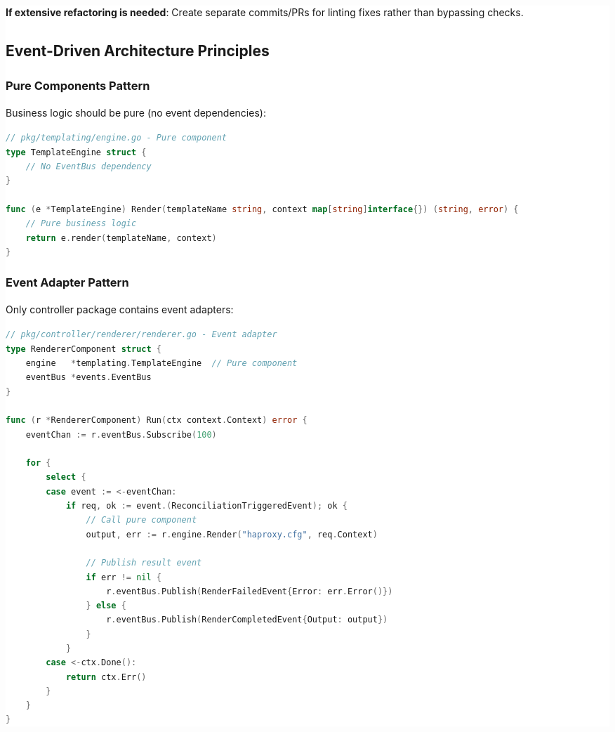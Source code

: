 **If extensive refactoring is needed**: Create separate commits/PRs for linting fixes rather than bypassing checks.

## Event-Driven Architecture Principles

### Pure Components Pattern

Business logic should be pure (no event dependencies):

```go
// pkg/templating/engine.go - Pure component
type TemplateEngine struct {
    // No EventBus dependency
}

func (e *TemplateEngine) Render(templateName string, context map[string]interface{}) (string, error) {
    // Pure business logic
    return e.render(templateName, context)
}
```

### Event Adapter Pattern

Only controller package contains event adapters:

```go
// pkg/controller/renderer/renderer.go - Event adapter
type RendererComponent struct {
    engine   *templating.TemplateEngine  // Pure component
    eventBus *events.EventBus
}

func (r *RendererComponent) Run(ctx context.Context) error {
    eventChan := r.eventBus.Subscribe(100)

    for {
        select {
        case event := <-eventChan:
            if req, ok := event.(ReconciliationTriggeredEvent); ok {
                // Call pure component
                output, err := r.engine.Render("haproxy.cfg", req.Context)

                // Publish result event
                if err != nil {
                    r.eventBus.Publish(RenderFailedEvent{Error: err.Error()})
                } else {
                    r.eventBus.Publish(RenderCompletedEvent{Output: output})
                }
            }
        case <-ctx.Done():
            return ctx.Err()
        }
    }
}
```
